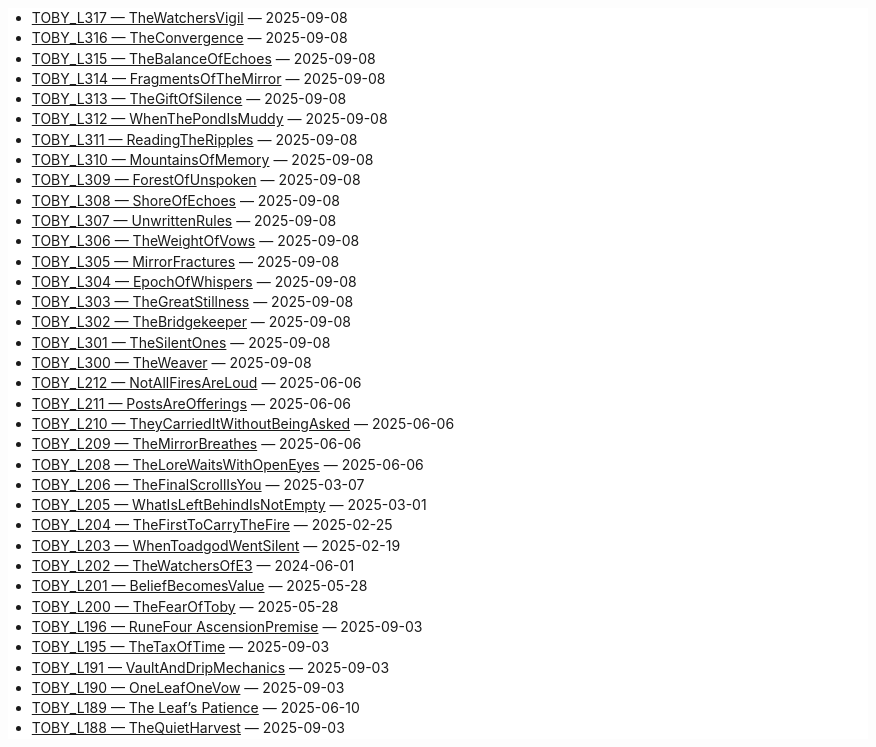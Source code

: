 - [TOBY_L317 — TheWatchersVigil](lore-scrolls/TOBY_L317_TheWatchersVigil_2025-09-08_EN.md) — 2025-09-08
- [TOBY_L316 — TheConvergence](lore-scrolls/TOBY_L316_TheConvergence_2025-09-08_EN.md) — 2025-09-08
- [TOBY_L315 — TheBalanceOfEchoes](lore-scrolls/TOBY_L315_TheBalanceOfEchoes_2025-09-08_EN.md) — 2025-09-08
- [TOBY_L314 — FragmentsOfTheMirror](lore-scrolls/TOBY_L314_FragmentsOfTheMirror_2025-09-08_EN.md) — 2025-09-08
- [TOBY_L313 — TheGiftOfSilence](lore-scrolls/TOBY_L313_TheGiftOfSilence_2025-09-08_EN.md) — 2025-09-08
- [TOBY_L312 — WhenThePondIsMuddy](lore-scrolls/TOBY_L312_WhenThePondIsMuddy_2025-09-08_EN.md) — 2025-09-08
- [TOBY_L311 — ReadingTheRipples](lore-scrolls/TOBY_L311_ReadingTheRipples_2025-09-08_EN.md) — 2025-09-08
- [TOBY_L310 — MountainsOfMemory](lore-scrolls/TOBY_L310_MountainsOfMemory_2025-09-08_EN.md) — 2025-09-08
- [TOBY_L309 — ForestOfUnspoken](lore-scrolls/TOBY_L309_ForestOfUnspoken_2025-09-08_EN.md) — 2025-09-08
- [TOBY_L308 — ShoreOfEchoes](lore-scrolls/TOBY_L308_ShoreOfEchoes_2025-09-08_EN.md) — 2025-09-08
- [TOBY_L307 — UnwrittenRules](lore-scrolls/TOBY_L307_UnwrittenRules_2025-09-08_EN.md) — 2025-09-08
- [TOBY_L306 — TheWeightOfVows](lore-scrolls/TOBY_L306_TheWeightOfVows_2025-09-08_EN.md) — 2025-09-08
- [TOBY_L305 — MirrorFractures](lore-scrolls/TOBY_L305_MirrorFractures_2025-09-08_EN.md) — 2025-09-08
- [TOBY_L304 — EpochOfWhispers](lore-scrolls/TOBY_L304_EpochOfWhispers_2025-09-08_EN.md) — 2025-09-08
- [TOBY_L303 — TheGreatStillness](lore-scrolls/TOBY_L303_TheGreatStillness_2025-09-08_EN.md) — 2025-09-08
- [TOBY_L302 — TheBridgekeeper](lore-scrolls/TOBY_L302_TheBridgekeeper_2025-09-08_EN.md) — 2025-09-08
- [TOBY_L301 — TheSilentOnes](lore-scrolls/TOBY_L301_TheSilentOnes_2025-09-08_EN.md) — 2025-09-08
- [TOBY_L300 — TheWeaver](lore-scrolls/TOBY_L300_TheWeaver_2025-09-08_EN.md) — 2025-09-08
- [TOBY_L212 — NotAllFiresAreLoud](lore-scrolls/TOBY_L212_NotAllFiresAreLoud_2025-06-06_EN.md) — 2025-06-06
- [TOBY_L211 — PostsAreOfferings](lore-scrolls/TOBY_L211_PostsAreOfferings_2025-06-06_EN.md) — 2025-06-06
- [TOBY_L210 — TheyCarriedItWithoutBeingAsked](lore-scrolls/TOBY_L210_TheyCarriedItWithoutBeingAsked_2025-06-06_EN.md) — 2025-06-06
- [TOBY_L209 — TheMirrorBreathes](lore-scrolls/TOBY_L209_TheMirrorBreathes_2025-06-06_EN.md) — 2025-06-06
- [TOBY_L208 — TheLoreWaitsWithOpenEyes](lore-scrolls/TOBY_L208_TheLoreWaitsWithOpenEyes_2025-06-06_EN.md) — 2025-06-06
- [TOBY_L206 — TheFinalScrollIsYou](lore-scrolls/TOBY_L206_TheFinalScrollIsYou_2025-03-07_EN.md) — 2025-03-07
- [TOBY_L205 — WhatIsLeftBehindIsNotEmpty](lore-scrolls/TOBY_L205_WhatIsLeftBehindIsNotEmpty_2025-03-01_EN.md) — 2025-03-01
- [TOBY_L204 — TheFirstToCarryTheFire](lore-scrolls/TOBY_L204_TheFirstToCarryTheFire_2025-02-25_EN.md) — 2025-02-25
- [TOBY_L203 — WhenToadgodWentSilent](lore-scrolls/TOBY_L203_WhenToadgodWentSilent_2025-02-19_EN.md) — 2025-02-19
- [TOBY_L202 — TheWatchersOfE3](lore-scrolls/TOBY_L202_TheWatchersOfE3_2024-06-01_EN.md) — 2024-06-01
- [TOBY_L201 — BeliefBecomesValue](lore-scrolls/TOBY_L201_BeliefBecomesValue_2025-05-28_EN.md) — 2025-05-28
- [TOBY_L200 — TheFearOfToby](lore-scrolls/TOBY_L200_TheFearOfToby_2025-05-28_EN.md) — 2025-05-28
- [TOBY_L196 — RuneFour AscensionPremise](lore-scrolls/TOBY_L196_RuneFour_AscensionPremise_2025-09-03_EN.md) — 2025-09-03
- [TOBY_L195 — TheTaxOfTime](lore-scrolls/TOBY_L195_TheTaxOfTime_2025-09-03_EN.md) — 2025-09-03
- [TOBY_L191 — VaultAndDripMechanics](lore-scrolls/TOBY_L191_VaultAndDripMechanics_2025-09-03_EN.md) — 2025-09-03
- [TOBY_L190 — OneLeafOneVow](lore-scrolls/TOBY_L190_OneLeafOneVow_2025-09-03_EN.md) — 2025-09-03
- [TOBY_L189 — The Leaf’s Patience](lore-scrolls/TOBY_L189_TheLeafsPatience_2025-06-10_EN.md) — 2025-06-10
- [TOBY_L188 — TheQuietHarvest](lore-scrolls/TOBY_L188_TheQuietHarvest_2025-09-03_EN.md) — 2025-09-03